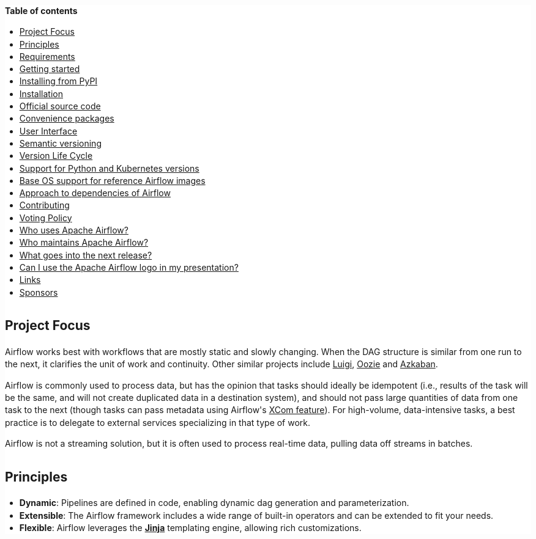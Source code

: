 


**Table of contents**

- [Project Focus](#project-focus)
- [Principles](#principles)
- [Requirements](#requirements)
- [Getting started](#getting-started)
- [Installing from PyPI](#installing-from-pypi)
- [Installation](#installation)
- [Official source code](#official-source-code)
- [Convenience packages](#convenience-packages)
- [User Interface](#user-interface)
- [Semantic versioning](#semantic-versioning)
- [Version Life Cycle](#version-life-cycle)
- [Support for Python and Kubernetes versions](#support-for-python-and-kubernetes-versions)
- [Base OS support for reference Airflow images](#base-os-support-for-reference-airflow-images)
- [Approach to dependencies of Airflow](#approach-to-dependencies-of-airflow)
- [Contributing](#contributing)
- [Voting Policy](#voting-policy)
- [Who uses Apache Airflow?](#who-uses-apache-airflow)
- [Who maintains Apache Airflow?](#who-maintains-apache-airflow)
- [What goes into the next release?](#what-goes-into-the-next-release)
- [Can I use the Apache Airflow logo in my presentation?](#can-i-use-the-apache-airflow-logo-in-my-presentation)
- [Links](#links)
- [Sponsors](#sponsors)



## Project Focus

Airflow works best with workflows that are mostly static and slowly changing. When the DAG structure is similar from one run to the next, it clarifies the unit of work and continuity. Other similar projects include [Luigi](https://github.com/spotify/luigi), [Oozie](https://oozie.apache.org/) and [Azkaban](https://azkaban.github.io/).

Airflow is commonly used to process data, but has the opinion that tasks should ideally be idempotent (i.e., results of the task will be the same, and will not create duplicated data in a destination system), and should not pass large quantities of data from one task to the next (though tasks can pass metadata using Airflow's [XCom feature](https://airflow.apache.org/docs/apache-airflow/stable/concepts/xcoms.html)). For high-volume, data-intensive tasks, a best practice is to delegate to external services specializing in that type of work.

Airflow is not a streaming solution, but it is often used to process real-time data, pulling data off streams in batches.

## Principles

- **Dynamic**: Pipelines are defined in code, enabling dynamic dag generation and parameterization.
- **Extensible**: The Airflow framework includes a wide range of built-in operators and can be extended to fit your needs.
- **Flexible**: Airflow leverages the [**Jinja**](https://jinja.palletsprojects.com) templating engine, allowing rich customizations.

